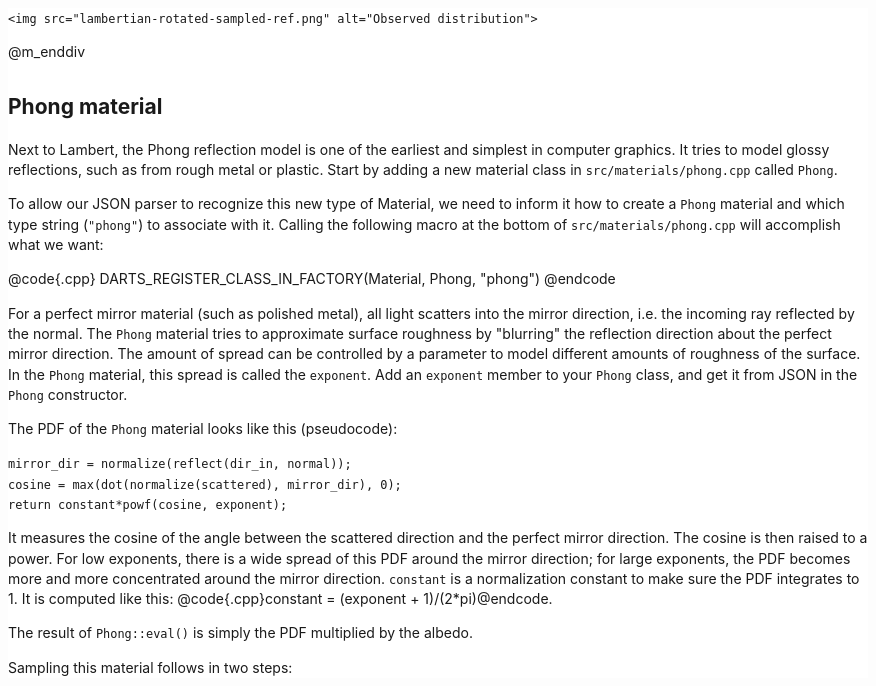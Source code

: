     <img src="lambertian-rotated-sampled-ref.png" alt="Observed distribution">
@m_enddiv


Phong material
--------------

Next to Lambert, the Phong reflection model is one of the earliest and simplest in computer graphics. It tries to model glossy reflections, such as from rough metal or plastic. Start by adding a new material class in `src/materials/phong.cpp` called `Phong`.

To allow our JSON parser to recognize this new type of Material, we need to inform it how to create a `Phong` material and which type string (`"phong"`) to associate with it. Calling the following macro at the bottom of `src/materials/phong.cpp` will accomplish what we want:

@code{.cpp}
DARTS_REGISTER_CLASS_IN_FACTORY(Material, Phong, "phong")
@endcode

For a perfect mirror material (such as polished metal), all light scatters into the mirror direction, i.e. the incoming ray reflected by the normal. The `Phong` material tries to approximate surface roughness by "blurring" the reflection direction about the perfect mirror direction. The amount of spread can be controlled by a parameter to model different amounts of roughness of the surface. In the `Phong` material, this spread is called the `exponent`. Add an `exponent` member to your `Phong` class, and get it from JSON in the `Phong` constructor.

The PDF of the `Phong` material looks like this (pseudocode):

~~~{.cpp}
mirror_dir = normalize(reflect(dir_in, normal));
cosine = max(dot(normalize(scattered), mirror_dir), 0);
return constant*powf(cosine, exponent);
~~~

It measures the cosine of the angle between the scattered direction and the perfect mirror direction. The cosine is then raised to a power. For low exponents, there is a wide spread of this PDF around the mirror direction; for large exponents, the PDF becomes more and more concentrated around the mirror direction. `constant` is a normalization constant to make sure the PDF integrates to 1. It is computed like this: @code{.cpp}constant = (exponent + 1)/(2*pi)@endcode.

The result of `Phong::eval()` is simply the PDF multiplied by the albedo.

Sampling this material follows in two steps:
